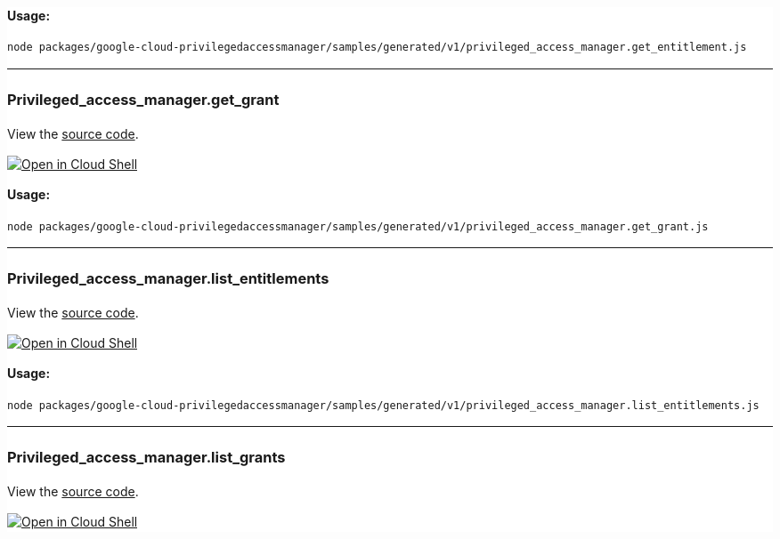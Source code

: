 __Usage:__


`node packages/google-cloud-privilegedaccessmanager/samples/generated/v1/privileged_access_manager.get_entitlement.js`


-----




### Privileged_access_manager.get_grant

View the [source code](https://github.com/googleapis/google-cloud-node/blob/master/packages/google-cloud-privilegedaccessmanager/samples/generated/v1/privileged_access_manager.get_grant.js).

[![Open in Cloud Shell][shell_img]](https://console.cloud.google.com/cloudshell/open?git_repo=https://github.com/googleapis/google-cloud-node&page=editor&open_in_editor=packages/google-cloud-privilegedaccessmanager/samples/generated/v1/privileged_access_manager.get_grant.js,samples/README.md)

__Usage:__


`node packages/google-cloud-privilegedaccessmanager/samples/generated/v1/privileged_access_manager.get_grant.js`


-----




### Privileged_access_manager.list_entitlements

View the [source code](https://github.com/googleapis/google-cloud-node/blob/master/packages/google-cloud-privilegedaccessmanager/samples/generated/v1/privileged_access_manager.list_entitlements.js).

[![Open in Cloud Shell][shell_img]](https://console.cloud.google.com/cloudshell/open?git_repo=https://github.com/googleapis/google-cloud-node&page=editor&open_in_editor=packages/google-cloud-privilegedaccessmanager/samples/generated/v1/privileged_access_manager.list_entitlements.js,samples/README.md)

__Usage:__


`node packages/google-cloud-privilegedaccessmanager/samples/generated/v1/privileged_access_manager.list_entitlements.js`


-----




### Privileged_access_manager.list_grants

View the [source code](https://github.com/googleapis/google-cloud-node/blob/master/packages/google-cloud-privilegedaccessmanager/samples/generated/v1/privileged_access_manager.list_grants.js).

[![Open in Cloud Shell][shell_img]](https://console.cloud.google.com/cloudshell/open?git_repo=https://github.com/googleapis/google-cloud-node&page=editor&open_in_editor=packages/google-cloud-privilegedaccessmanager/samples/generated/v1/privileged_access_manager.list_grants.js,samples/README.md)


[//]: # "This README.md file is auto-generated, all changes to this file will be lost."
[//]: # "To regenerate it, use `python -m synthtool`."
[shell_img]: https://gstatic.com/cloudssh/images/open-btn.png
[shell_link]: https://console.cloud.google.com/cloudshell/open?git_repo=https://github.com/googleapis/google-cloud-node&page=editor&open_in_editor=samples/README.md
[product-docs]: https://cloud.google.com/iam/docs/pam-overview